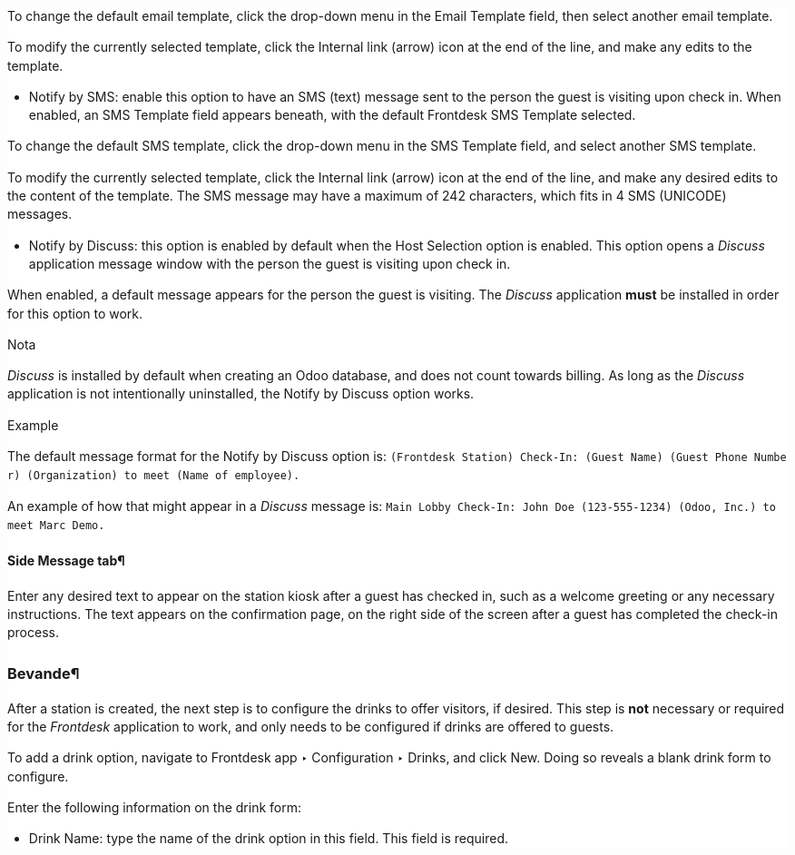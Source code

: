 To change the default email template, click the drop-down menu in the Email Template field, then select another email template.

To modify the currently selected template, click the Internal link (arrow) icon at the end of the line, and make any edits to the template.

  * Notify by SMS: enable this option to have an SMS (text) message sent to the person the guest is visiting upon check in. When enabled, an SMS Template field appears beneath, with the default Frontdesk SMS Template selected.

To change the default SMS template, click the drop-down menu in the SMS Template field, and select another SMS template.

To modify the currently selected template, click the Internal link (arrow) icon at the end of the line, and make any desired edits to the content of the template. The SMS message may have a maximum of 242 characters, which fits in 4 SMS (UNICODE) messages.

  * Notify by Discuss: this option is enabled by default when the Host Selection option is enabled. This option opens a _Discuss_ application message window with the person the guest is visiting upon check in.

When enabled, a default message appears for the person the guest is visiting. The _Discuss_ application **must** be installed in order for this option to work.




Nota

 _Discuss_ is installed by default when creating an Odoo database, and does not count towards billing. As long as the _Discuss_ application is not intentionally uninstalled, the Notify by Discuss option works.

Example

The default message format for the Notify by Discuss option is: `(Frontdesk Station) Check-In: (Guest Name) (Guest Phone Number) (Organization) to meet (Name of employee).`

An example of how that might appear in a _Discuss_ message is: `Main Lobby Check-In: John Doe (123-555-1234) (Odoo, Inc.) to meet Marc Demo.`

#### Side Message tab¶

Enter any desired text to appear on the station kiosk after a guest has checked in, such as a welcome greeting or any necessary instructions. The text appears on the confirmation page, on the right side of the screen after a guest has completed the check-in process.

### Bevande¶

After a station is created, the next step is to configure the drinks to offer visitors, if desired. This step is **not** necessary or required for the _Frontdesk_ application to work, and only needs to be configured if drinks are offered to guests.

To add a drink option, navigate to Frontdesk app ‣ Configuration ‣ Drinks, and click New. Doing so reveals a blank drink form to configure.

Enter the following information on the drink form:

  * Drink Name: type the name of the drink option in this field. This field is required.
